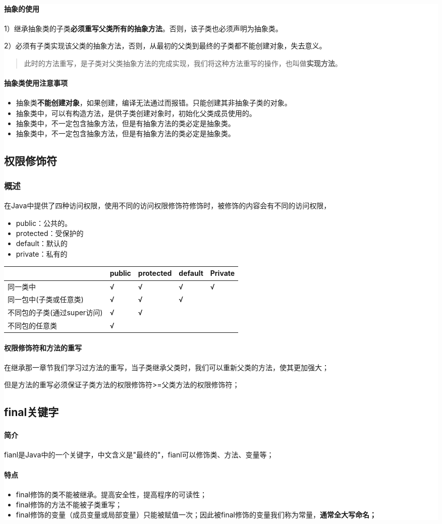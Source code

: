 #### 抽象的使用

1）继承抽象类的子类**必须重写父类所有的抽象方法**。否则，该子类也必须声明为抽象类。

2）必须有子类实现该父类的抽象方法，否则，从最初的父类到最终的子类都不能创建对象，失去意义。

> 此时的方法重写，是子类对父类抽象方法的完成实现，我们将这种方法重写的操作，也叫做**实现方法**。

#### 抽象类使用注意事项

- 抽象类**不能创建对象**，如果创建，编译无法通过而报错。只能创建其非抽象子类的对象。
- 抽象类中，可以有构造方法，是供子类创建对象时，初始化父类成员使用的。
- 抽象类中，不一定包含抽象方法，但是有抽象方法的类必定是抽象类。
- 抽象类中，不一定包含抽象方法，但是有抽象方法的类必定是抽象类。







## 权限修饰符

### 概述

在Java中提供了四种访问权限，使用不同的访问权限修饰符修饰时，被修饰的内容会有不同的访问权限，

- public：公共的。
- protected：受保护的
- default：默认的
- private：私有的

|                             | public | protected | default | Private |
| --------------------------- | ------ | --------- | ------- | ------- |
| 同一类中                    | √      | √         | √       | √       |
| 同一包中(子类或任意类)      | √      | √         | √       |         |
| 不同包的子类(通过super访问) | √      | √         |         |         |
| 不同包的任意类              | √      |           |         |         |

#### 权限修饰符和方法的重写

在继承那一章节我们学习过方法的重写，当子类继承父类时，我们可以重新父类的方法，使其更加强大；

但是方法的重写必须保证子类方法的权限修饰符>=父类方法的权限修饰符；







## final关键字

#### 简介

fianl是Java中的一个关键字，中文含义是"最终的"，fianl可以修饰类、方法、变量等；

#### 特点

- final修饰的类不能被继承。提高安全性，提高程序的可读性；
- final修饰的方法不能被子类重写；
- final修饰的变量（成员变量或局部变量）只能被赋值一次；因此被final修饰的变量我们称为常量，**通常全大写命名；**